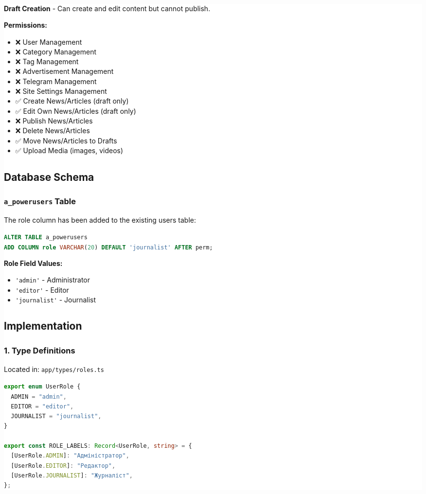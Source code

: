 **Draft Creation** - Can create and edit content but cannot publish.

**Permissions:**

- ❌ User Management
- ❌ Category Management
- ❌ Tag Management
- ❌ Advertisement Management
- ❌ Telegram Management
- ❌ Site Settings Management
- ✅ Create News/Articles (draft only)
- ✅ Edit Own News/Articles (draft only)
- ❌ Publish News/Articles
- ❌ Delete News/Articles
- ✅ Move News/Articles to Drafts
- ✅ Upload Media (images, videos)

## Database Schema

### `a_powerusers` Table

The role column has been added to the existing users table:

```sql
ALTER TABLE a_powerusers
ADD COLUMN role VARCHAR(20) DEFAULT 'journalist' AFTER perm;
```

**Role Field Values:**

- `'admin'` - Administrator
- `'editor'` - Editor
- `'journalist'` - Journalist

## Implementation

### 1. Type Definitions

Located in: `app/types/roles.ts`

```typescript
export enum UserRole {
  ADMIN = "admin",
  EDITOR = "editor",
  JOURNALIST = "journalist",
}

export const ROLE_LABELS: Record<UserRole, string> = {
  [UserRole.ADMIN]: "Адміністратор",
  [UserRole.EDITOR]: "Редактор",
  [UserRole.JOURNALIST]: "Журналіст",
};
```
